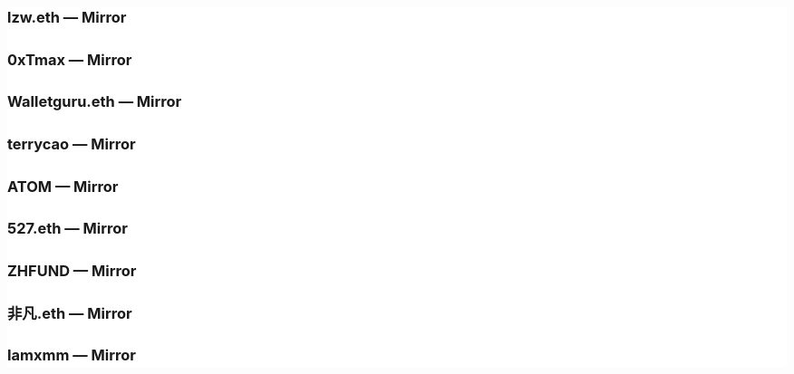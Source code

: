 



###  lzw.eth — Mirror







###  0xTmax — Mirror







###  Walletguru.eth — Mirror









###  terrycao — Mirror







###  ATOM — Mirror







###  527.eth — Mirror







###  ZHFUND — Mirror







###  非凡.eth — Mirror







###  Iamxmm — Mirror


